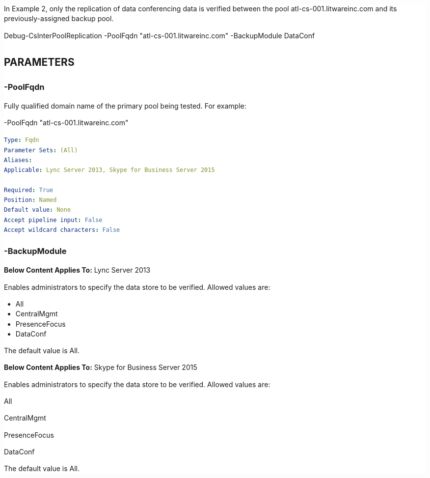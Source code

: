In Example 2, only the replication of data conferencing data is verified between the pool atl-cs-001.litwareinc.com and its previously-assigned backup pool.

Debug-CsInterPoolReplication -PoolFqdn "atl-cs-001.litwareinc.com" -BackupModule DataConf

## PARAMETERS

### -PoolFqdn
Fully qualified domain name of the primary pool being tested.
For example:

-PoolFqdn "atl-cs-001.litwareinc.com"

```yaml
Type: Fqdn
Parameter Sets: (All)
Aliases: 
Applicable: Lync Server 2013, Skype for Business Server 2015

Required: True
Position: Named
Default value: None
Accept pipeline input: False
Accept wildcard characters: False
```

### -BackupModule
**Below Content Applies To:** Lync Server 2013

Enables administrators to specify the data store to be verified.
Allowed values are:

* All
* CentralMgmt
* PresenceFocus
* DataConf

The default value is All.



**Below Content Applies To:** Skype for Business Server 2015

Enables administrators to specify the data store to be verified.
Allowed values are:

All

CentralMgmt

PresenceFocus

DataConf

The default value is All.


